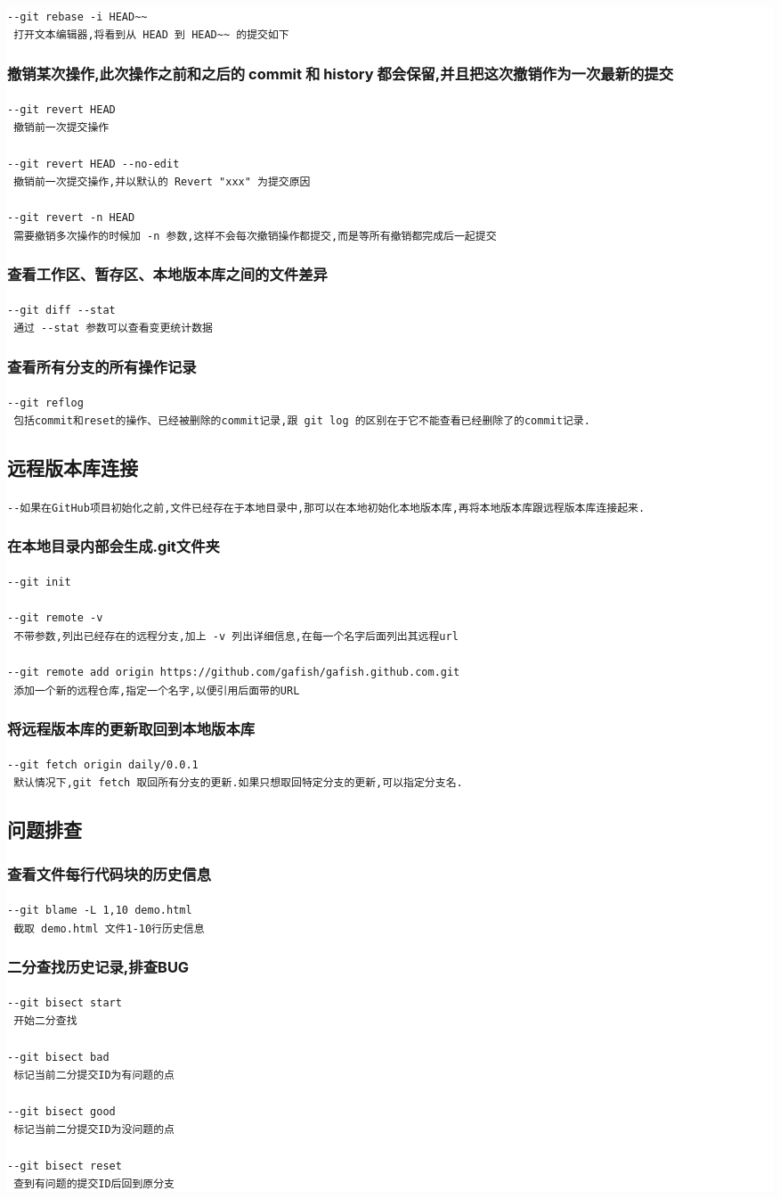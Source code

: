 	--git rebase -i HEAD~~
	 打开文本编辑器,将看到从 HEAD 到 HEAD~~ 的提交如下
### 撤销某次操作,此次操作之前和之后的 commit 和 history 都会保留,并且把这次撤销作为一次最新的提交
	--git revert HEAD
	 撤销前一次提交操作

	--git revert HEAD --no-edit
	 撤销前一次提交操作,并以默认的 Revert "xxx" 为提交原因

	--git revert -n HEAD
	 需要撤销多次操作的时候加 -n 参数,这样不会每次撤销操作都提交,而是等所有撤销都完成后一起提交
### 查看工作区、暂存区、本地版本库之间的文件差异
	--git diff --stat
	 通过 --stat 参数可以查看变更统计数据
### 查看所有分支的所有操作记录
	--git reflog
	 包括commit和reset的操作、已经被删除的commit记录,跟 git log 的区别在于它不能查看已经删除了的commit记录.
	 
## 远程版本库连接
	--如果在GitHub项目初始化之前,文件已经存在于本地目录中,那可以在本地初始化本地版本库,再将本地版本库跟远程版本库连接起来.
### 在本地目录内部会生成.git文件夹
	--git init
	
	--git remote -v
	 不带参数,列出已经存在的远程分支,加上 -v 列出详细信息,在每一个名字后面列出其远程url
	 
	--git remote add origin https://github.com/gafish/gafish.github.com.git
	 添加一个新的远程仓库,指定一个名字,以便引用后面带的URL
### 将远程版本库的更新取回到本地版本库
	--git fetch origin daily/0.0.1
	 默认情况下,git fetch 取回所有分支的更新.如果只想取回特定分支的更新,可以指定分支名.

## 问题排查
### 查看文件每行代码块的历史信息
	--git blame -L 1,10 demo.html
	 截取 demo.html 文件1-10行历史信息
### 二分查找历史记录,排查BUG
	--git bisect start
	 开始二分查找
	
	--git bisect bad
	 标记当前二分提交ID为有问题的点
	
	--git bisect good
	 标记当前二分提交ID为没问题的点
	
	--git bisect reset
	 查到有问题的提交ID后回到原分支
